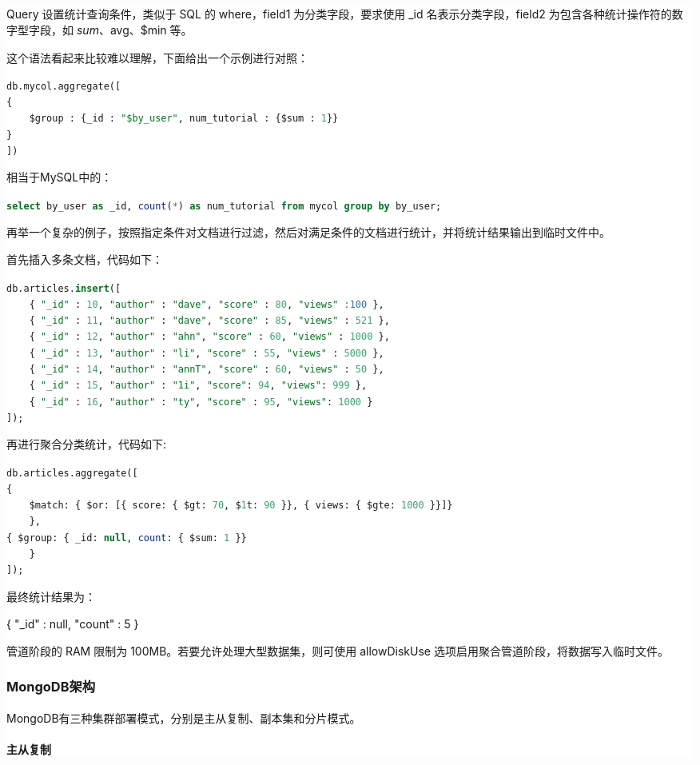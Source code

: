 Query 设置统计查询条件，类似于 SQL 的 where，field1 为分类字段，要求使用 _id 名表示分类字段，field2 为包含各种统计操作符的数字型字段，如 $sum、$avg、$min 等。

这个语法看起来比较难以理解，下面给出一个示例进行对照：

```sql
db.mycol.aggregate([
{
    $group : {_id : "$by_user", num_tutorial : {$sum : 1}}
}
])
```

相当于MySQL中的：

```sql
select by_user as _id, count(*) as num_tutorial from mycol group by by_user;
```


再举一个复杂的例子，按照指定条件对文档进行过滤，然后对满足条件的文档进行统计，并将统计结果输出到临时文件中。

首先插入多条文档，代码如下：

```sql
db.articles.insert([    
    { "_id" : 10, "author" : "dave", "score" : 80, "views" :100 },
    { "_id" : 11, "author" : "dave", "score" : 85, "views" : 521 },
    { "_id" : 12, "author" : "ahn", "score" : 60, "views" : 1000 },
    { "_id" : 13, "author" : "li", "score" : 55, "views" : 5000 },
    { "_id" : 14, "author" : "annT", "score" : 60, "views" : 50 },
    { "_id" : 15, "author" : "1i", "score": 94, "views": 999 },
    { "_id" : 16, "author" : "ty", "score" : 95, "views": 1000 }
]);
```

再进行聚合分类统计，代码如下:

```sql
db.articles.aggregate([
{
    $match: { $or: [{ score: { $gt: 70, $1t: 90 }}, { views: { $gte: 1000 }}]}
    }, 
{ $group: { _id: null, count: { $sum: 1 }}
    }
]);
```

最终统计结果为：

{ "_id" : null, "count" : 5 }

管道阶段的 RAM 限制为 100MB。若要允许处理大型数据集，则可使用 allowDiskUse 选项启用聚合管道阶段，将数据写入临时文件。

### MongoDB架构

MongoDB有三种集群部署模式，分别是主从复制、副本集和分片模式。

#### 主从复制
